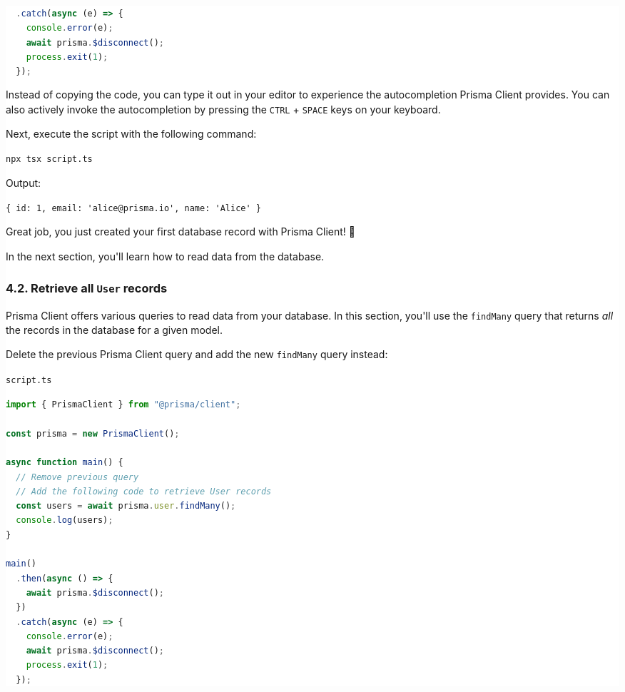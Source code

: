 ```ts
  .catch(async (e) => {
    console.error(e);
    await prisma.$disconnect();
    process.exit(1);
  });
```

Instead of copying the code, you can type it out in your editor to experience the autocompletion Prisma Client provides. You can also actively invoke the autocompletion by pressing the `CTRL` + `SPACE` keys on your keyboard.

Next, execute the script with the following command:

```bash
npx tsx script.ts
```

Output:

```console
{ id: 1, email: 'alice@prisma.io', name: 'Alice' }
```

Great job, you just created your first database record with Prisma Client! 🎉

In the next section, you'll learn how to read data from the database.

### 4.2. Retrieve all `User` records

Prisma Client offers various queries to read data from your database. In this section, you'll use the `findMany` query that returns _all_ the records in the database for a given model.

Delete the previous Prisma Client query and add the new `findMany` query instead:

`script.ts`

```ts
import { PrismaClient } from "@prisma/client";

const prisma = new PrismaClient();

async function main() {
  // Remove previous query
  // Add the following code to retrieve User records
  const users = await prisma.user.findMany();
  console.log(users);
}

main()
  .then(async () => {
    await prisma.$disconnect();
  })
  .catch(async (e) => {
    console.error(e);
    await prisma.$disconnect();
    process.exit(1);
  });
```

